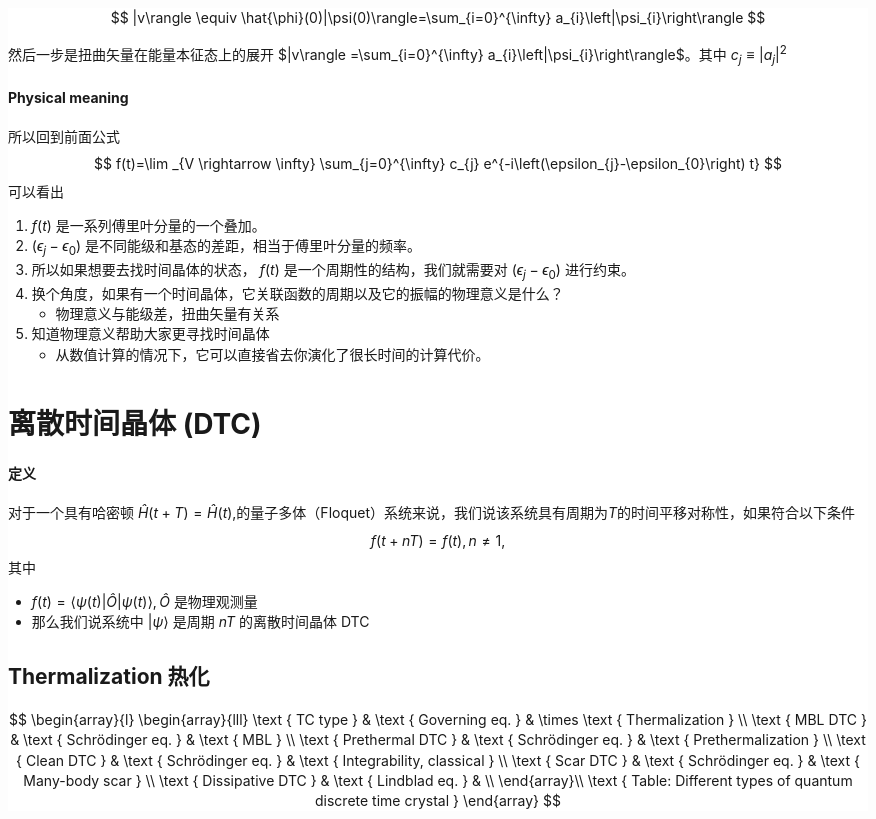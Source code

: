$$
|v\rangle \equiv \hat{\phi}(0)|\psi(0)\rangle=\sum_{i=0}^{\infty} a_{i}\left|\psi_{i}\right\rangle
$$

然后一步是扭曲矢量在能量本征态上的展开 $|v\rangle =\sum_{i=0}^{\infty} a_{i}\left|\psi_{i}\right\rangle$。其中 $c_{j} \equiv\left|a_{j}\right|^{2}$

#### Physical meaning

所以回到前面公式
$$
f(t)=\lim _{V \rightarrow \infty} \sum_{j=0}^{\infty} c_{j} e^{-i\left(\epsilon_{j}-\epsilon_{0}\right) t}
$$
可以看出

1. $f(t)$ 是一系列傅里叶分量的一个叠加。 
2. $\left(\epsilon_{j}-\epsilon_{0}\right)$ 是不同能级和基态的差距，相当于傅里叶分量的频率。
3. 所以如果想要去找时间晶体的状态， $f(t)$ 是一个周期性的结构，我们就需要对 $\left(\epsilon_{j}-\epsilon_{0}\right)$ 进行约束。
4. 换个角度，如果有一个时间晶体，它关联函数的周期以及它的振幅的物理意义是什么？
   - 物理意义与能级差，扭曲矢量有关系
5. 知道物理意义帮助大家更寻找时间晶体
   - 从数值计算的情况下，它可以直接省去你演化了很长时间的计算代价。



# 离散时间晶体 (DTC)

#### 定义

对于一个具有哈密顿 $\hat{H}(t+T)=\hat{H}(t)$,的量子多体（Floquet）系统来说，我们说该系统具有周期为$T$的时间平移对称性，如果符合以下条件
$$
f(t+n T)=f(t), n \neq 1,
$$
其中

- $f(t)=\langle\psi(t)|\hat{O}| \psi(t)\rangle, \hat{O}$ 是物理观测量
- 那么我们说系统中 $|\psi\rangle$ 是周期 $n T$ 的离散时间晶体 DTC  

## Thermalization 热化

$$
\begin{array}{l}
\begin{array}{lll}
 \text { TC type } & \text { Governing eq. } & \times \text { Thermalization } \\
 \text { MBL DTC } & \text { Schrödinger eq. } & \text { MBL } \\
\text { Prethermal DTC } & \text { Schrödinger eq. } & \text { Prethermalization } \\
\text { Clean DTC } & \text { Schrödinger eq. } & \text { Integrability, classical } \\
\text { Scar DTC } & \text { Schrödinger eq. } & \text { Many-body scar } \\
\text { Dissipative DTC } & \text { Lindblad eq. } & \\
\end{array}\\
\text { Table: Different types of quantum discrete time crystal }
\end{array}
$$
